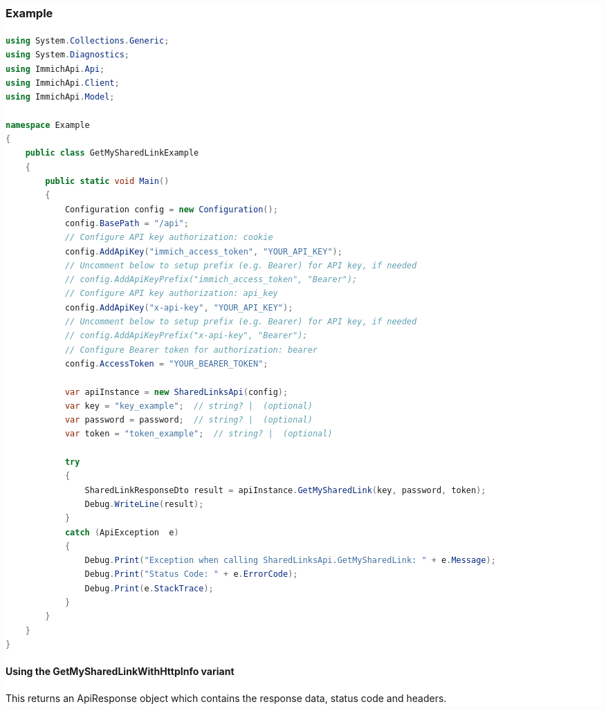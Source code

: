 
### Example
```csharp
using System.Collections.Generic;
using System.Diagnostics;
using ImmichApi.Api;
using ImmichApi.Client;
using ImmichApi.Model;

namespace Example
{
    public class GetMySharedLinkExample
    {
        public static void Main()
        {
            Configuration config = new Configuration();
            config.BasePath = "/api";
            // Configure API key authorization: cookie
            config.AddApiKey("immich_access_token", "YOUR_API_KEY");
            // Uncomment below to setup prefix (e.g. Bearer) for API key, if needed
            // config.AddApiKeyPrefix("immich_access_token", "Bearer");
            // Configure API key authorization: api_key
            config.AddApiKey("x-api-key", "YOUR_API_KEY");
            // Uncomment below to setup prefix (e.g. Bearer) for API key, if needed
            // config.AddApiKeyPrefix("x-api-key", "Bearer");
            // Configure Bearer token for authorization: bearer
            config.AccessToken = "YOUR_BEARER_TOKEN";

            var apiInstance = new SharedLinksApi(config);
            var key = "key_example";  // string? |  (optional) 
            var password = password;  // string? |  (optional) 
            var token = "token_example";  // string? |  (optional) 

            try
            {
                SharedLinkResponseDto result = apiInstance.GetMySharedLink(key, password, token);
                Debug.WriteLine(result);
            }
            catch (ApiException  e)
            {
                Debug.Print("Exception when calling SharedLinksApi.GetMySharedLink: " + e.Message);
                Debug.Print("Status Code: " + e.ErrorCode);
                Debug.Print(e.StackTrace);
            }
        }
    }
}
```

#### Using the GetMySharedLinkWithHttpInfo variant
This returns an ApiResponse object which contains the response data, status code and headers.
